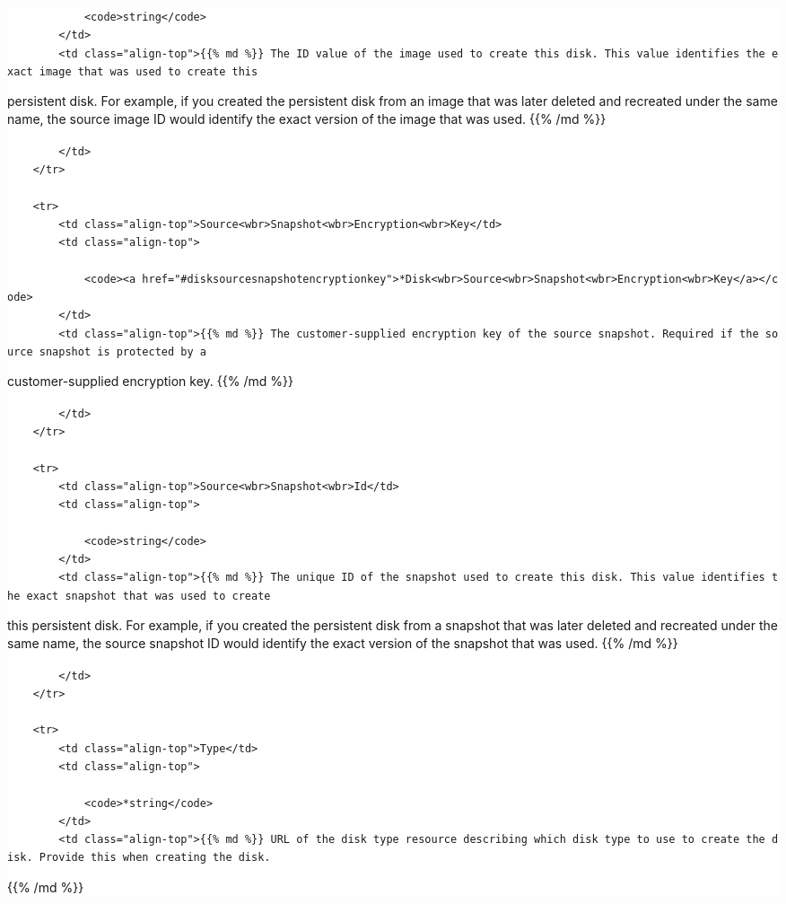                 <code>string</code>
            </td>
            <td class="align-top">{{% md %}} The ID value of the image used to create this disk. This value identifies the exact image that was used to create this
persistent disk. For example, if you created the persistent disk from an image that was later deleted and recreated
under the same name, the source image ID would identify the exact version of the image that was used.
 {{% /md %}}

            
            </td>
        </tr>
    
        <tr>
            <td class="align-top">Source<wbr>Snapshot<wbr>Encryption<wbr>Key</td>
            <td class="align-top">
                
                <code><a href="#disksourcesnapshotencryptionkey">*Disk<wbr>Source<wbr>Snapshot<wbr>Encryption<wbr>Key</a></code>
            </td>
            <td class="align-top">{{% md %}} The customer-supplied encryption key of the source snapshot. Required if the source snapshot is protected by a
customer-supplied encryption key.
 {{% /md %}}

            
            </td>
        </tr>
    
        <tr>
            <td class="align-top">Source<wbr>Snapshot<wbr>Id</td>
            <td class="align-top">
                
                <code>string</code>
            </td>
            <td class="align-top">{{% md %}} The unique ID of the snapshot used to create this disk. This value identifies the exact snapshot that was used to create
this persistent disk. For example, if you created the persistent disk from a snapshot that was later deleted and
recreated under the same name, the source snapshot ID would identify the exact version of the snapshot that was used.
 {{% /md %}}

            
            </td>
        </tr>
    
        <tr>
            <td class="align-top">Type</td>
            <td class="align-top">
                
                <code>*string</code>
            </td>
            <td class="align-top">{{% md %}} URL of the disk type resource describing which disk type to use to create the disk. Provide this when creating the disk.
 {{% /md %}}
